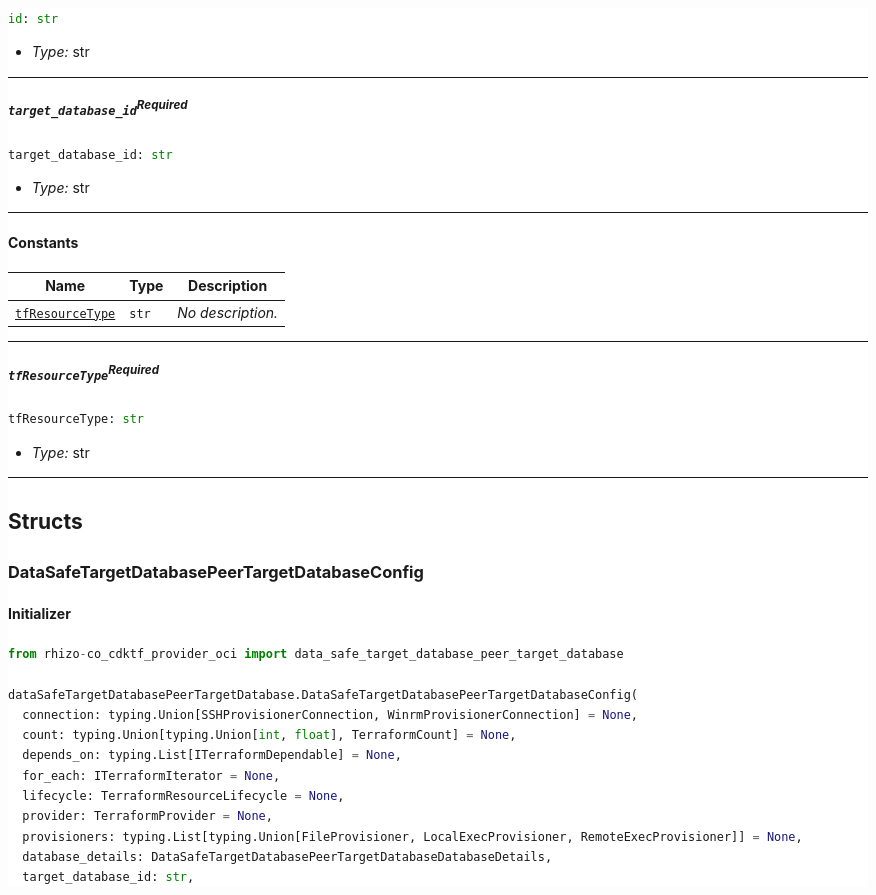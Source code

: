 ```python
id: str
```

- *Type:* str

---

##### `target_database_id`<sup>Required</sup> <a name="target_database_id" id="rhizo-co-terraform-provider-oci.dataSafeTargetDatabasePeerTargetDatabase.DataSafeTargetDatabasePeerTargetDatabase.property.targetDatabaseId"></a>

```python
target_database_id: str
```

- *Type:* str

---

#### Constants <a name="Constants" id="Constants"></a>

| **Name** | **Type** | **Description** |
| --- | --- | --- |
| <code><a href="#rhizo-co-terraform-provider-oci.dataSafeTargetDatabasePeerTargetDatabase.DataSafeTargetDatabasePeerTargetDatabase.property.tfResourceType">tfResourceType</a></code> | <code>str</code> | *No description.* |

---

##### `tfResourceType`<sup>Required</sup> <a name="tfResourceType" id="rhizo-co-terraform-provider-oci.dataSafeTargetDatabasePeerTargetDatabase.DataSafeTargetDatabasePeerTargetDatabase.property.tfResourceType"></a>

```python
tfResourceType: str
```

- *Type:* str

---

## Structs <a name="Structs" id="Structs"></a>

### DataSafeTargetDatabasePeerTargetDatabaseConfig <a name="DataSafeTargetDatabasePeerTargetDatabaseConfig" id="rhizo-co-terraform-provider-oci.dataSafeTargetDatabasePeerTargetDatabase.DataSafeTargetDatabasePeerTargetDatabaseConfig"></a>

#### Initializer <a name="Initializer" id="rhizo-co-terraform-provider-oci.dataSafeTargetDatabasePeerTargetDatabase.DataSafeTargetDatabasePeerTargetDatabaseConfig.Initializer"></a>

```python
from rhizo-co_cdktf_provider_oci import data_safe_target_database_peer_target_database

dataSafeTargetDatabasePeerTargetDatabase.DataSafeTargetDatabasePeerTargetDatabaseConfig(
  connection: typing.Union[SSHProvisionerConnection, WinrmProvisionerConnection] = None,
  count: typing.Union[typing.Union[int, float], TerraformCount] = None,
  depends_on: typing.List[ITerraformDependable] = None,
  for_each: ITerraformIterator = None,
  lifecycle: TerraformResourceLifecycle = None,
  provider: TerraformProvider = None,
  provisioners: typing.List[typing.Union[FileProvisioner, LocalExecProvisioner, RemoteExecProvisioner]] = None,
  database_details: DataSafeTargetDatabasePeerTargetDatabaseDatabaseDetails,
  target_database_id: str,
```